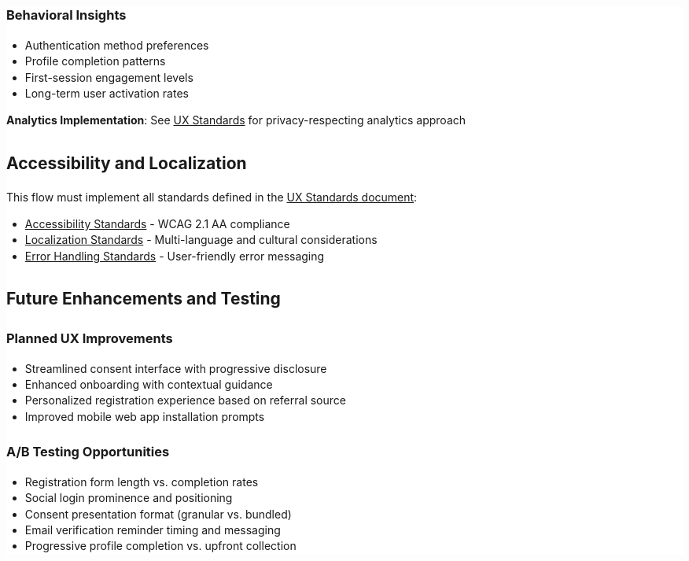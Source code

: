 ### Behavioral Insights
- Authentication method preferences
- Profile completion patterns
- First-session engagement levels
- Long-term user activation rates

**Analytics Implementation**: See [UX Standards](./00-ux-standards.md#performance-and-analytics-standards) for privacy-respecting analytics approach

## Accessibility and Localization

This flow must implement all standards defined in the [UX Standards document](./00-ux-standards.md):
- [Accessibility Standards](./00-ux-standards.md#accessibility-standards) - WCAG 2.1 AA compliance
- [Localization Standards](./00-ux-standards.md#localization-standards) - Multi-language and cultural considerations
- [Error Handling Standards](./00-ux-standards.md#error-handling-standards) - User-friendly error messaging

## Future Enhancements and Testing

### Planned UX Improvements
- Streamlined consent interface with progressive disclosure
- Enhanced onboarding with contextual guidance
- Personalized registration experience based on referral source
- Improved mobile web app installation prompts

### A/B Testing Opportunities
- Registration form length vs. completion rates
- Social login prominence and positioning
- Consent presentation format (granular vs. bundled)
- Email verification reminder timing and messaging
- Progressive profile completion vs. upfront collection